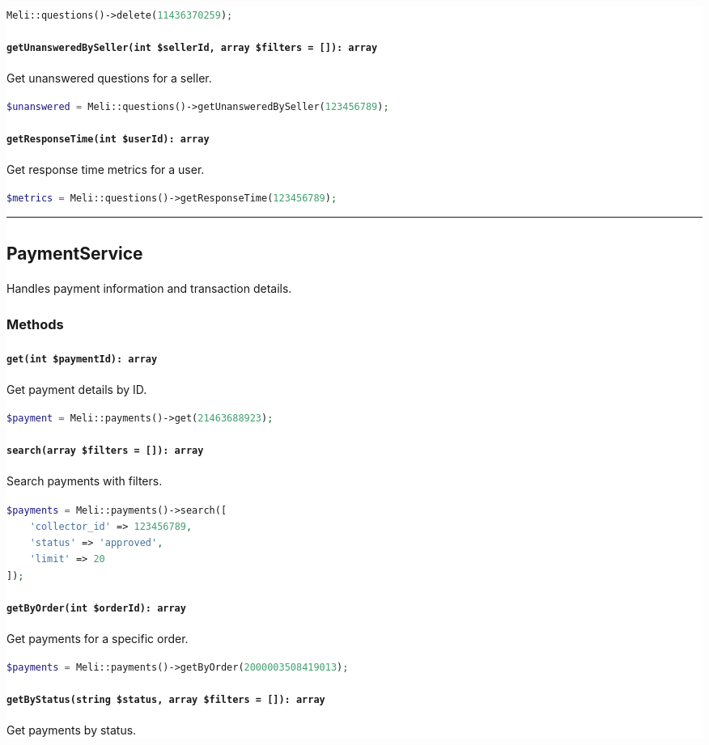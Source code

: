 ```php
Meli::questions()->delete(11436370259);
```

#### `getUnansweredBySeller(int $sellerId, array $filters = []): array`
Get unanswered questions for a seller.

```php
$unanswered = Meli::questions()->getUnansweredBySeller(123456789);
```

#### `getResponseTime(int $userId): array`
Get response time metrics for a user.

```php
$metrics = Meli::questions()->getResponseTime(123456789);
```

---

## PaymentService

Handles payment information and transaction details.

### Methods

#### `get(int $paymentId): array`
Get payment details by ID.

```php
$payment = Meli::payments()->get(21463688923);
```

#### `search(array $filters = []): array`
Search payments with filters.

```php
$payments = Meli::payments()->search([
    'collector_id' => 123456789,
    'status' => 'approved',
    'limit' => 20
]);
```

#### `getByOrder(int $orderId): array`
Get payments for a specific order.

```php
$payments = Meli::payments()->getByOrder(2000003508419013);
```

#### `getByStatus(string $status, array $filters = []): array`
Get payments by status.
